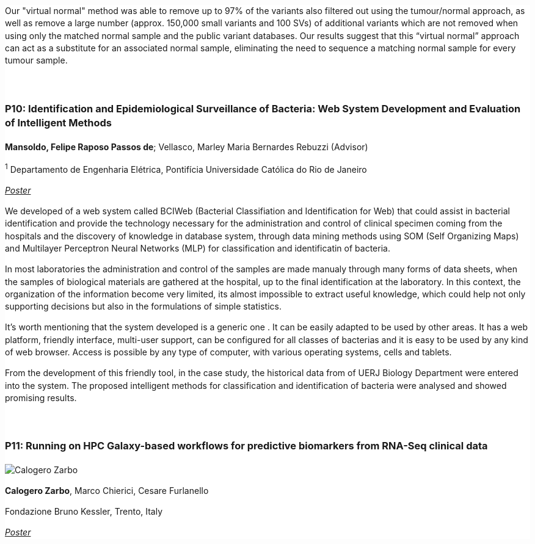 Our "virtual normal" method was able to remove up to 97% of the variants also filtered out using the tumour/normal approach, as well as remove a large number (approx. 150,000 small variants and 100 SVs) of additional variants which are not removed when using only the matched normal sample and the public variant databases. Our results suggest that this “virtual normal” approach can act as a substitute for an associated normal sample, eliminating the need to sequence a matching normal sample for every tumour sample.

<br />

### P10: Identification and Epidemiological Surveillance of Bacteria: Web System Development and Evaluation of Intelligent Methods

**Mansoldo, Felipe Raposo Passos de**; Vellasco, Marley Maria Bernardes Rebuzzi (Advisor)

 <sup>1</sup> Departamento de Engenharia Elétrica, Pontifícia Universidade Católica do Rio de Janeiro

*[Poster](PLACEHOLDER_ATTACHMENT_URL/src/Documents/Posters/GCC2013/EpidemiologyMansoldo.pdf)*

We developed of a web system called BCIWeb (Bacterial Classifiation and Identification for Web) that could assist in bacterial identification and provide the technology necessary for the administration and control  of clinical specimen coming from the hospitals and the discovery of knowledge in database system, through data mining methods using SOM (Self Organizing Maps) and Multilayer Perceptron Neural Networks (MLP) for classification and identificatin of bacteria.

In most laboratories the administration and control of the samples are made manualy through many forms of data sheets, when the samples  of biological materials are gathered at the hospital, up to the final identification at the laboratory. In this context, the organization of the information become very limited, its almost impossible to extract useful knowledge, which could help not only supporting decisions but also in the formulations of simple statistics. 

It’s worth mentioning that the system developed is a  generic one . It can be  easily adapted to be used by other areas. It has a web platform, friendly interface, multi-user support, can be configured for all classes of bacterias and  it is easy to be used by any kind of web browser. Access is possible by any type of computer, with various operating systems, cells and tablets.

From  the development  of this friendly tool, in the case study,  the historical data from of UERJ Biology Department were entered into the system. The proposed intelligent methods  for classification and  identification of bacteria were analysed and showed promising results.

<br />

### P11: Running on HPC Galaxy-based workflows for predictive biomarkers from RNA-Seq clinical data

<div class='right'><img src="/src/Events/GCC2013/Abstracts/Posters/CalogeroZarbo.jpg" alt="Calogero Zarbo" width="100" /></div>

**Calogero Zarbo**, Marco Chierici, Cesare Furlanello

 Fondazione Bruno Kessler, Trento, Italy
 
*[Poster](PLACEHOLDER_ATTACHMENT_URL/src/Documents/Posters/GCC2013/RNASeqPredictiveMarkersZarbo.pdf)*
